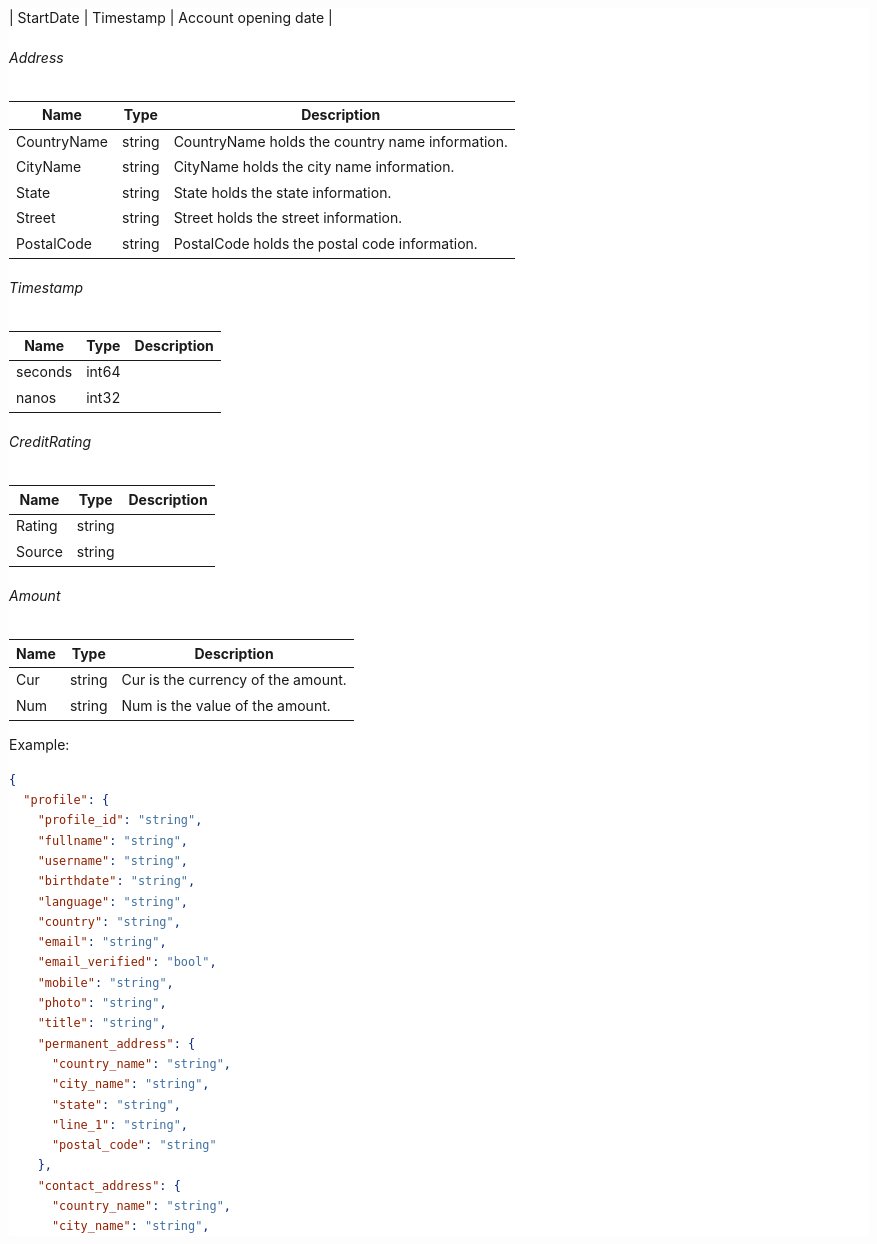 | StartDate                     | Timestamp     | Account opening date                                                                  |

###### Address

| Name        | Type   | Description                                     |
|-------------|--------|-------------------------------------------------|
| CountryName | string | CountryName holds the country name information. |
| CityName    | string | CityName holds the city name information.       |
| State       | string | State holds the state information.              |
| Street      | string | Street holds the street information.            |
| PostalCode  | string | PostalCode holds the postal code information.   |

###### Timestamp

| Name    | Type  | Description |
|---------|-------|-------------|
| seconds | int64 |             |
| nanos   | int32 |             |

###### CreditRating

| Name   | Type   | Description |
|--------|--------|-------------|
| Rating | string |             |
| Source | string |             |

###### Amount

| Name | Type   | Description                        |
|------|--------|------------------------------------|
| Cur  | string | Cur is the currency of the amount. |
| Num  | string | Num is the value of the amount.    |

Example:

```json
{
  "profile": {
    "profile_id": "string",
    "fullname": "string",
    "username": "string",
    "birthdate": "string",
    "language": "string",
    "country": "string",
    "email": "string",
    "email_verified": "bool",
    "mobile": "string",
    "photo": "string",
    "title": "string",
    "permanent_address": {
      "country_name": "string",
      "city_name": "string",
      "state": "string",
      "line_1": "string",
      "postal_code": "string"
    },
    "contact_address": {
      "country_name": "string",
      "city_name": "string",
```